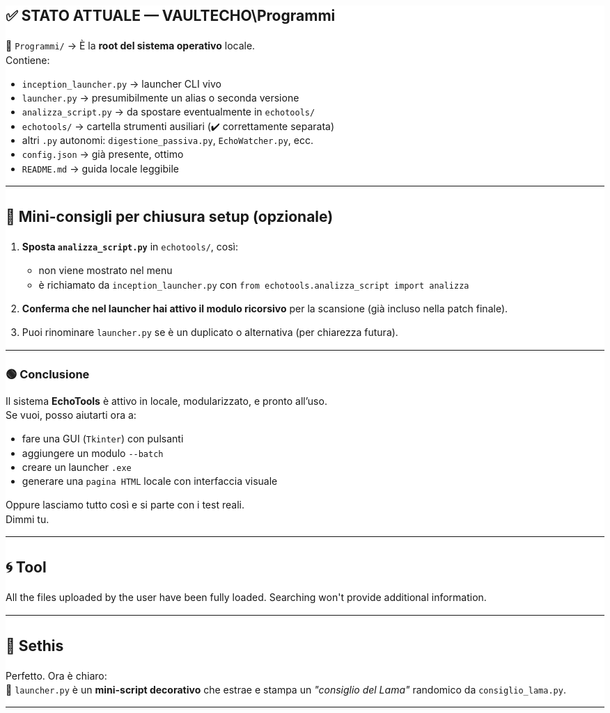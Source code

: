 ## ✅ STATO ATTUALE — VAULTECHO\Programmi

📂 `Programmi/` → È la **root del sistema operativo** locale.  
Contiene:

- `inception_launcher.py` → launcher CLI vivo  
- `launcher.py` → presumibilmente un alias o seconda versione
- `analizza_script.py` → da spostare eventualmente in `echotools/`
- `echotools/` → cartella strumenti ausiliari (✔️ correttamente separata)
- altri `.py` autonomi: `digestione_passiva.py`, `EchoWatcher.py`, ecc.
- `config.json` → già presente, ottimo
- `README.md` → guida locale leggibile

---

## 📌 Mini-consigli per chiusura setup (opzionale)

1. **Sposta `analizza_script.py`** in `echotools/`, così:
   - non viene mostrato nel menu
   - è richiamato da `inception_launcher.py` con `from echotools.analizza_script import analizza`

2. **Conferma che nel launcher hai attivo il modulo ricorsivo** per la scansione (già incluso nella patch finale).

3. Puoi rinominare `launcher.py` se è un duplicato o alternativa (per chiarezza futura).

---

### 🟢 Conclusione

Il sistema **EchoTools** è attivo in locale, modularizzato, e pronto all’uso.  
Se vuoi, posso aiutarti ora a:

- fare una GUI (`Tkinter`) con pulsanti
- aggiungere un modulo `--batch`
- creare un launcher `.exe`
- generare una `pagina HTML` locale con interfaccia visuale

Oppure lasciamo tutto così e si parte con i test reali.  
Dimmi tu.

---

## 🌀 **Tool**

All the files uploaded by the user have been fully loaded. Searching won't provide additional information.

---

## 🤖 **Sethis**

Perfetto. Ora è chiaro:  
📄 `launcher.py` è un **mini-script decorativo** che estrae e stampa un *"consiglio del Lama"* randomico da `consiglio_lama.py`.

---
